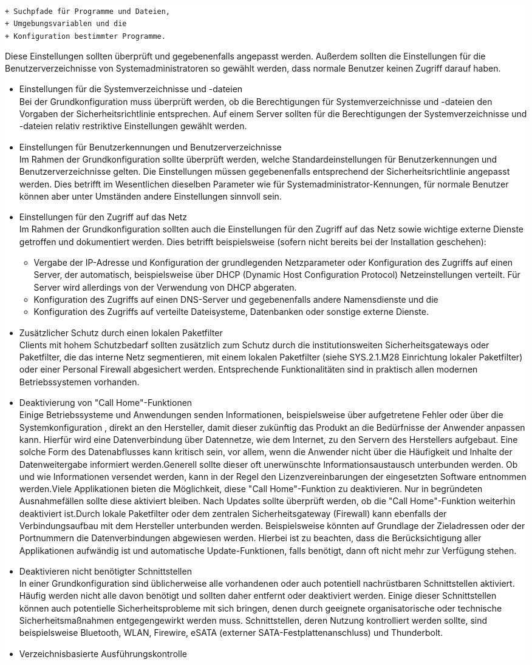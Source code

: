  
	+ Suchpfade für Programme und Dateien,
	+ Umgebungsvariablen und die
	+ Konfiguration bestimmter Programme.
	  

 
Diese Einstellungen sollten überprüft und gegebenenfalls angepasst werden. Außerdem sollten die Einstellungen für die Benutzerverzeichnisse von Systemadministratoren so gewählt werden, dass normale Benutzer keinen Zugriff darauf haben.

* Einstellungen für die Systemverzeichnisse und -dateien  
 Bei der Grundkonfiguration muss überprüft werden, ob die Berechtigungen für Systemverzeichnisse und -dateien den Vorgaben der Sicherheitsrichtlinie entsprechen. Auf einem Server sollten für die Berechtigungen der Systemverzeichnisse und -dateien relativ restriktive Einstellungen gewählt werden.
* Einstellungen für Benutzerkennungen und Benutzerverzeichnisse  
 Im Rahmen der Grundkonfiguration sollte überprüft werden, welche Standardeinstellungen für Benutzerkennungen und Benutzerverzeichnisse gelten. Die Einstellungen müssen gegebenenfalls entsprechend der Sicherheitsrichtlinie angepasst werden. Dies betrifft im Wesentlichen dieselben Parameter wie für Systemadministrator-Kennungen, für normale Benutzer können aber unter Umständen andere Einstellungen sinnvoll sein.
* Einstellungen für den Zugriff auf das Netz  
 Im Rahmen der Grundkonfiguration sollten auch die Einstellungen für den Zugriff auf das Netz sowie wichtige externe Dienste getroffen und dokumentiert werden. Dies betrifft beispielsweise (sofern nicht bereits bei der Installation geschehen): 

 
	+ Vergabe der IP-Adresse und Konfiguration der grundlegenden Netzparameter oder Konfiguration des Zugriffs auf einen Server, der automatisch, beispielsweise über DHCP (Dynamic Host Configuration Protocol) Netzeinstellungen verteilt. Für Server wird allerdings von der Verwendung von DHCP abgeraten.
	+ Konfiguration des Zugriffs auf einen DNS-Server und gegebenenfalls andere Namensdienste und die
	+ Konfiguration des Zugriffs auf verteilte Dateisysteme, Datenbanken oder sonstige externe Dienste.
	  

 
* Zusätzlicher Schutz durch einen lokalen Paketfilter  
 Clients mit hohem Schutzbedarf sollten zusätzlich zum Schutz durch die institutionsweiten Sicherheitsgateways oder Paketfilter, die das interne Netz segmentieren, mit einem lokalen Paketfilter (siehe SYS.2.1.M28 Einrichtung lokaler Paketfilter) oder einer Personal Firewall abgesichert werden. Entsprechende Funktionalitäten sind in praktisch allen modernen Betriebssystemen vorhanden.
* Deaktivierung von "Call Home"-Funktionen  
 Einige Betriebssysteme und Anwendungen senden Informationen, beispielsweise über aufgetretene Fehler oder über die Systemkonfiguration , direkt an den Hersteller, damit dieser zukünftig das Produkt an die Bedürfnisse der Anwender anpassen kann. Hierfür wird eine Datenverbindung über Datennetze, wie dem Internet, zu den Servern des Herstellers aufgebaut. Eine solche Form des Datenabflusses kann kritisch sein, vor allem, wenn die Anwender nicht über die Häufigkeit und Inhalte der Datenweitergabe informiert werden.Generell sollte dieser oft unerwünschte Informationsaustausch unterbunden werden. Ob und wie Informationen versendet werden, kann in der Regel den Lizenzvereinbarungen der eingesetzten Software entnommen werden.Viele Applikationen bieten die Möglichkeit, diese "Call Home"-Funktion zu deaktivieren. Nur in begründeten Ausnahmefällen sollte diese aktiviert bleiben. Nach Updates sollte überprüft werden, ob die "Call Home"-Funktion weiterhin deaktiviert ist.Durch lokale Paketfilter oder dem zentralen Sicherheitsgateway (Firewall) kann ebenfalls der Verbindungsaufbau mit dem Hersteller unterbunden werden. Beispielsweise könnten auf Grundlage der Zieladressen oder der Portnummern die Datenverbindungen abgewiesen werden. Hierbei ist zu beachten, dass die Berücksichtigung aller Applikationen aufwändig ist und automatische Update-Funktionen, falls benötigt, dann oft nicht mehr zur Verfügung stehen.
* Deaktivieren nicht benötigter Schnittstellen  
 In einer Grundkonfiguration sind üblicherweise alle vorhandenen oder auch potentiell nachrüstbaren Schnittstellen aktiviert. Häufig werden nicht alle davon benötigt und sollten daher entfernt oder deaktiviert werden. Einige dieser Schnittstellen können auch potentielle Sicherheitsprobleme mit sich bringen, denen durch geeignete organisatorische oder technische Sicherheitsmaßnahmen entgegengewirkt werden muss. Schnittstellen, deren Nutzung kontrolliert werden sollte, sind beispielsweise Bluetooth, WLAN, Firewire, eSATA (externer SATA-Festplattenanschluss) und Thunderbolt.
* Verzeichnisbasierte Ausführungskontrolle  